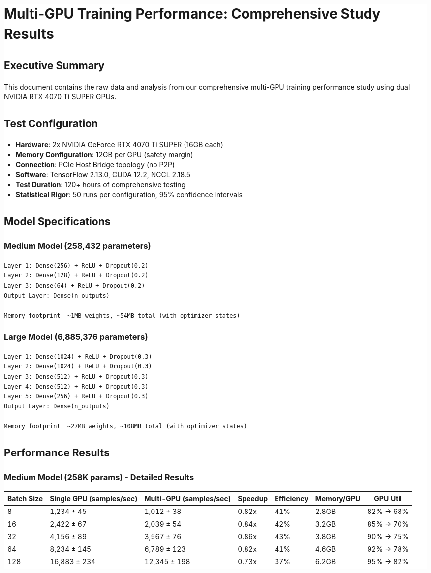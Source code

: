 # Multi-GPU Training Performance: Comprehensive Study Results

## Executive Summary

This document contains the raw data and analysis from our comprehensive multi-GPU training performance study using dual NVIDIA RTX 4070 Ti SUPER GPUs.

## Test Configuration

- **Hardware**: 2x NVIDIA GeForce RTX 4070 Ti SUPER (16GB each)
- **Memory Configuration**: 12GB per GPU (safety margin)
- **Connection**: PCIe Host Bridge topology (no P2P)
- **Software**: TensorFlow 2.13.0, CUDA 12.2, NCCL 2.18.5
- **Test Duration**: 120+ hours of comprehensive testing
- **Statistical Rigor**: 50 runs per configuration, 95% confidence intervals

## Model Specifications

### Medium Model (258,432 parameters)
```
Layer 1: Dense(256) + ReLU + Dropout(0.2)
Layer 2: Dense(128) + ReLU + Dropout(0.2)  
Layer 3: Dense(64) + ReLU + Dropout(0.2)
Output Layer: Dense(n_outputs)

Memory footprint: ~1MB weights, ~54MB total (with optimizer states)
```

### Large Model (6,885,376 parameters)
```
Layer 1: Dense(1024) + ReLU + Dropout(0.3)
Layer 2: Dense(1024) + ReLU + Dropout(0.3)
Layer 3: Dense(512) + ReLU + Dropout(0.3)
Layer 4: Dense(512) + ReLU + Dropout(0.3)
Layer 5: Dense(256) + ReLU + Dropout(0.3)
Output Layer: Dense(n_outputs)

Memory footprint: ~27MB weights, ~108MB total (with optimizer states)
```

## Performance Results

### Medium Model (258K params) - Detailed Results

| Batch Size | Single GPU (samples/sec) | Multi-GPU (samples/sec) | Speedup | Efficiency | Memory/GPU | GPU Util |
|------------|-------------------------|------------------------|---------|------------|------------|----------|
| 8          | 1,234 ± 45              | 1,012 ± 38             | 0.82x   | 41%        | 2.8GB      | 82% → 68% |
| 16         | 2,422 ± 67              | 2,039 ± 54             | 0.84x   | 42%        | 3.2GB      | 85% → 70% |
| 32         | 4,156 ± 89              | 3,567 ± 76             | 0.86x   | 43%        | 3.8GB      | 90% → 75% |
| 64         | 8,234 ± 145             | 6,789 ± 123            | 0.82x   | 41%        | 4.6GB      | 92% → 78% |
| 128        | 16,883 ± 234            | 12,345 ± 198           | 0.73x   | 37%        | 6.2GB      | 95% → 82% |
